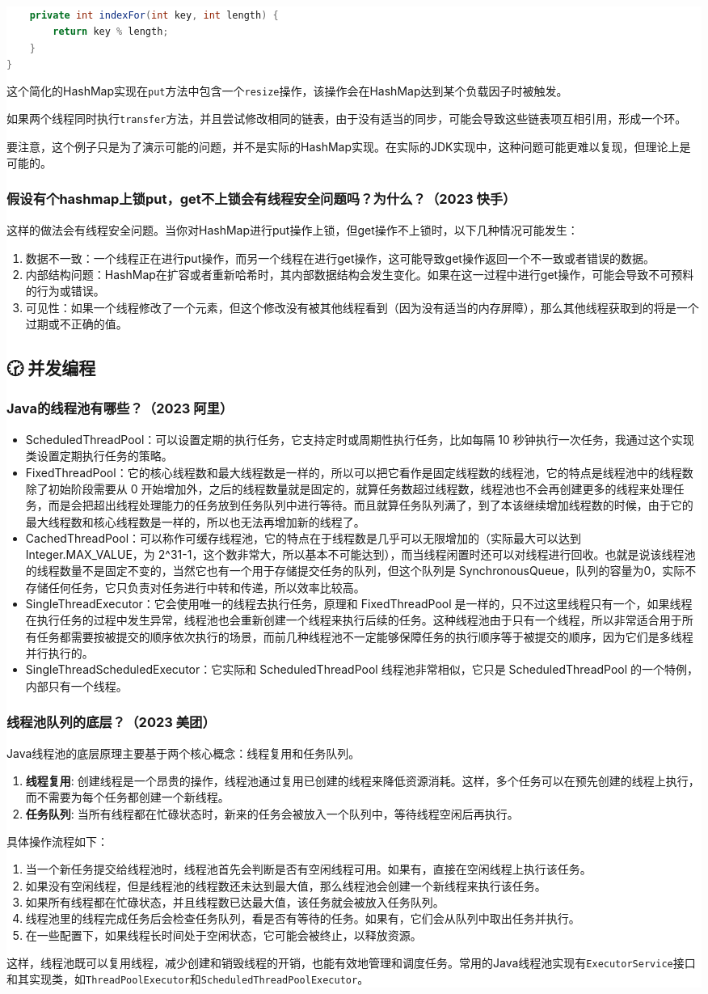 ```java
    private int indexFor(int key, int length) {
        return key % length;
    }
}
```

这个简化的HashMap实现在`put`方法中包含一个`resize`操作，该操作会在HashMap达到某个负载因子时被触发。

如果两个线程同时执行`transfer`方法，并且尝试修改相同的链表，由于没有适当的同步，可能会导致这些链表项互相引用，形成一个环。

要注意，这个例子只是为了演示可能的问题，并不是实际的HashMap实现。在实际的JDK实现中，这种问题可能更难以复现，但理论上是可能的。

### 假设有个hashmap上锁put，get不上锁会有线程安全问题吗？为什么？（2023 快手）

这样的做法会有线程安全问题。当你对HashMap进行put操作上锁，但get操作不上锁时，以下几种情况可能发生：

1. 数据不一致：一个线程正在进行put操作，而另一个线程在进行get操作，这可能导致get操作返回一个不一致或者错误的数据。
2. 内部结构问题：HashMap在扩容或者重新哈希时，其内部数据结构会发生变化。如果在这一过程中进行get操作，可能会导致不可预料的行为或错误。
3. 可见性：如果一个线程修改了一个元素，但这个修改没有被其他线程看到（因为没有适当的内存屏障），那么其他线程获取到的将是一个过期或不正确的值。

## 🕝 并发编程

### Java的线程池有哪些？（2023 阿里）

- ScheduledThreadPool：可以设置定期的执行任务，它支持定时或周期性执行任务，比如每隔 10 秒钟执行一次任务，我通过这个实现类设置定期执行任务的策略。
- FixedThreadPool：它的核心线程数和最大线程数是一样的，所以可以把它看作是固定线程数的线程池，它的特点是线程池中的线程数除了初始阶段需要从 0 开始增加外，之后的线程数量就是固定的，就算任务数超过线程数，线程池也不会再创建更多的线程来处理任务，而是会把超出线程处理能力的任务放到任务队列中进行等待。而且就算任务队列满了，到了本该继续增加线程数的时候，由于它的最大线程数和核心线程数是一样的，所以也无法再增加新的线程了。
- CachedThreadPool：可以称作可缓存线程池，它的特点在于线程数是几乎可以无限增加的（实际最大可以达到 Integer.MAX_VALUE，为 2^31-1，这个数非常大，所以基本不可能达到），而当线程闲置时还可以对线程进行回收。也就是说该线程池的线程数量不是固定不变的，当然它也有一个用于存储提交任务的队列，但这个队列是 SynchronousQueue，队列的容量为0，实际不存储任何任务，它只负责对任务进行中转和传递，所以效率比较高。
- SingleThreadExecutor：它会使用唯一的线程去执行任务，原理和 FixedThreadPool 是一样的，只不过这里线程只有一个，如果线程在执行任务的过程中发生异常，线程池也会重新创建一个线程来执行后续的任务。这种线程池由于只有一个线程，所以非常适合用于所有任务都需要按被提交的顺序依次执行的场景，而前几种线程池不一定能够保障任务的执行顺序等于被提交的顺序，因为它们是多线程并行执行的。
- SingleThreadScheduledExecutor：它实际和 ScheduledThreadPool 线程池非常相似，它只是 ScheduledThreadPool 的一个特例，内部只有一个线程。

### 线程池队列的底层？（2023 美团）

Java线程池的底层原理主要基于两个核心概念：线程复用和任务队列。

1. **线程复用**: 创建线程是一个昂贵的操作，线程池通过复用已创建的线程来降低资源消耗。这样，多个任务可以在预先创建的线程上执行，而不需要为每个任务都创建一个新线程。
2. **任务队列**: 当所有线程都在忙碌状态时，新来的任务会被放入一个队列中，等待线程空闲后再执行。

具体操作流程如下：

1. 当一个新任务提交给线程池时，线程池首先会判断是否有空闲线程可用。如果有，直接在空闲线程上执行该任务。
2. 如果没有空闲线程，但是线程池的线程数还未达到最大值，那么线程池会创建一个新线程来执行该任务。
3. 如果所有线程都在忙碌状态，并且线程数已达最大值，该任务就会被放入任务队列。
4. 线程池里的线程完成任务后会检查任务队列，看是否有等待的任务。如果有，它们会从队列中取出任务并执行。
5. 在一些配置下，如果线程长时间处于空闲状态，它可能会被终止，以释放资源。

这样，线程池既可以复用线程，减少创建和销毁线程的开销，也能有效地管理和调度任务。常用的Java线程池实现有`ExecutorService`接口和其实现类，如`ThreadPoolExecutor`和`ScheduledThreadPoolExecutor`。
